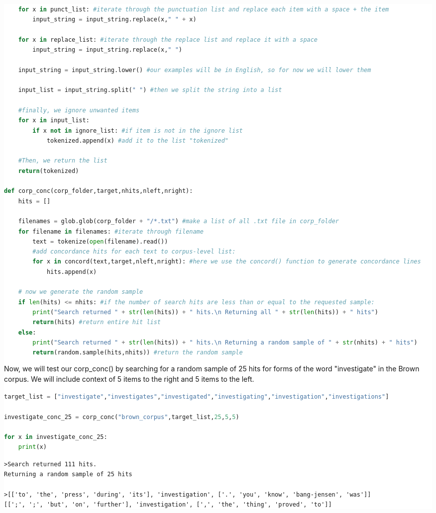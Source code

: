 ```python
	for x in punct_list: #iterate through the punctuation list and replace each item with a space + the item
		input_string = input_string.replace(x," " + x)

	for x in replace_list: #iterate through the replace list and replace it with a space
		input_string = input_string.replace(x," ")

	input_string = input_string.lower() #our examples will be in English, so for now we will lower them

	input_list = input_string.split(" ") #then we split the string into a list

	#finally, we ignore unwanted items
	for x in input_list:
		if x not in ignore_list: #if item is not in the ignore list
			tokenized.append(x) #add it to the list "tokenized"

	#Then, we return the list
	return(tokenized)

def corp_conc(corp_folder,target,nhits,nleft,nright):
	hits = []

	filenames = glob.glob(corp_folder + "/*.txt") #make a list of all .txt file in corp_folder
	for filename in filenames: #iterate through filename
		text = tokenize(open(filename).read())
		#add concordance hits for each text to corpus-level list:
		for x in concord(text,target,nleft,nright): #here we use the concord() function to generate concordance lines
			hits.append(x)

	# now we generate the random sample
	if len(hits) <= nhits: #if the number of search hits are less than or equal to the requested sample:
		print("Search returned " + str(len(hits)) + " hits.\n Returning all " + str(len(hits)) + " hits")
		return(hits) #return entire hit list
	else:
		print("Search returned " + str(len(hits)) + " hits.\n Returning a random sample of " + str(nhits) + " hits")
		return(random.sample(hits,nhits)) #return the random sample
```
Now, we will test our corp_conc() by searching for a random sample of 25 hits for forms of the word "investigate" in the Brown corpus. We will include context of 5 items to the right and 5 items to the left.

```python
target_list = ["investigate","investigates","investigated","investigating","investigation","investigations"]

investigate_conc_25 = corp_conc("brown_corpus",target_list,25,5,5)

for x in investigate_conc_25:
	print(x)

```
```
>Search returned 111 hits.
Returning a random sample of 25 hits

>[['to', 'the', 'press', 'during', 'its'], 'investigation', ['.', 'you', 'know', 'bang-jensen', 'was']]
[[';', ';', 'but', 'on', 'further'], 'investigation', [',', 'the', 'thing', 'proved', 'to']]
```